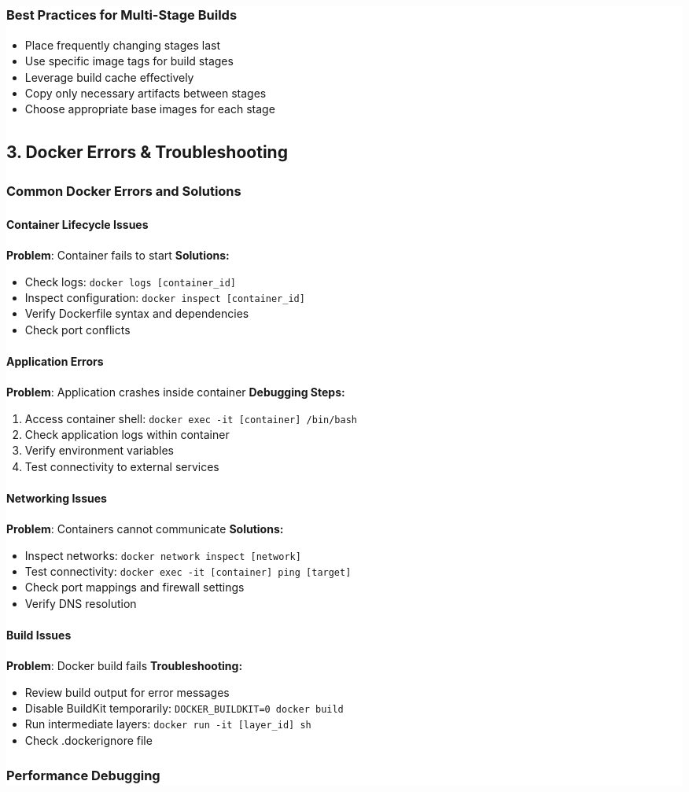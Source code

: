 ### Best Practices for Multi-Stage Builds

- Place frequently changing stages last
- Use specific image tags for build stages
- Leverage build cache effectively
- Copy only necessary artifacts between stages
- Choose appropriate base images for each stage

## 3. Docker Errors & Troubleshooting

### Common Docker Errors and Solutions

#### Container Lifecycle Issues

**Problem**: Container fails to start
**Solutions:**

- Check logs: `docker logs [container_id]`
- Inspect configuration: `docker inspect [container_id]`
- Verify Dockerfile syntax and dependencies
- Check port conflicts

#### Application Errors

**Problem**: Application crashes inside container
**Debugging Steps:**

1. Access container shell: `docker exec -it [container] /bin/bash`
2. Check application logs within container
3. Verify environment variables
4. Test connectivity to external services

#### Networking Issues

**Problem**: Containers cannot communicate
**Solutions:**

- Inspect networks: `docker network inspect [network]`
- Test connectivity: `docker exec -it [container] ping [target]`
- Check port mappings and firewall settings
- Verify DNS resolution

#### Build Issues

**Problem**: Docker build fails
**Troubleshooting:**

- Review build output for error messages
- Disable BuildKit temporarily: `DOCKER_BUILDKIT=0 docker build`
- Run intermediate layers: `docker run -it [layer_id] sh`
- Check .dockerignore file

### Performance Debugging
